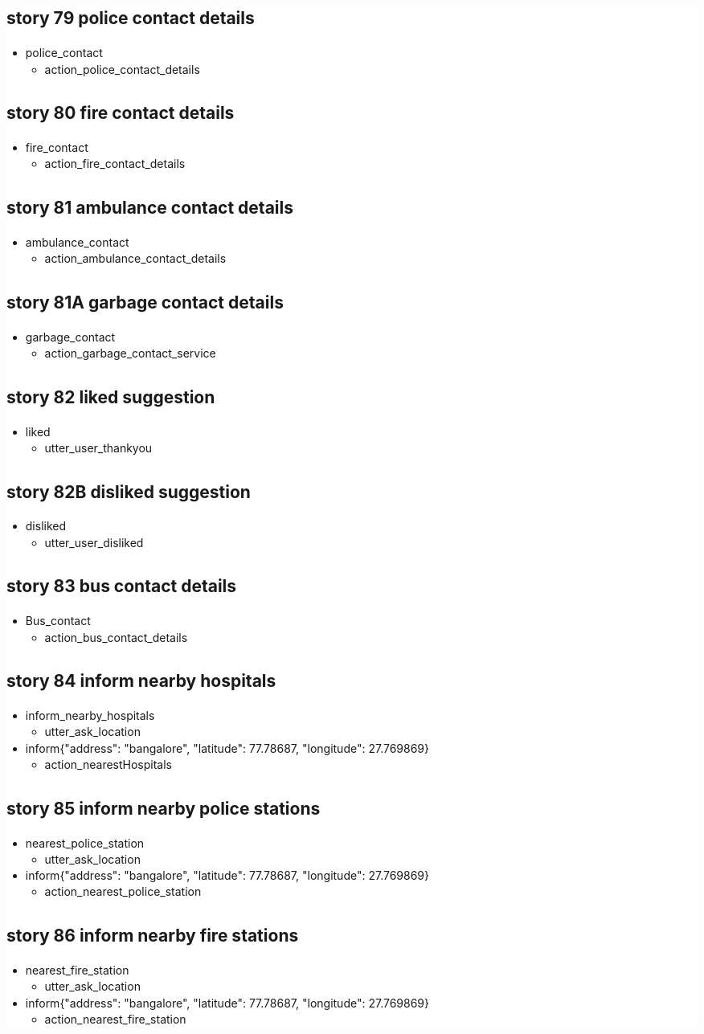 ## story 79 police contact details
* police_contact
   - action_police_contact_details
  
 ## story 80 fire contact details
* fire_contact
   - action_fire_contact_details
  
## story 81 ambulance contact details
* ambulance_contact
   - action_ambulance_contact_details

## story 81A garbage contact details
* garbage_contact
   - action_garbage_contact_service

## story 82 liked suggestion
* liked
   - utter_user_thankyou

## story 82B disliked suggestion
* disliked
   - utter_user_disliked

## story 83 bus contact details
* Bus_contact
   - action_bus_contact_details

## story 84  inform nearby hospitals
* inform_nearby_hospitals
   - utter_ask_location
* inform{"address": "bangalore", "latitude": 77.78687, "longitude": 27.769869}
   - action_nearestHospitals
 
 ## story 85 inform nearby police stations
* nearest_police_station
   - utter_ask_location
* inform{"address": "bangalore", "latitude": 77.78687, "longitude": 27.769869}
   - action_nearest_police_station

 ## story 86 inform nearby fire stations
* nearest_fire_station
   - utter_ask_location
* inform{"address": "bangalore", "latitude": 77.78687, "longitude": 27.769869}
   - action_nearest_fire_station
